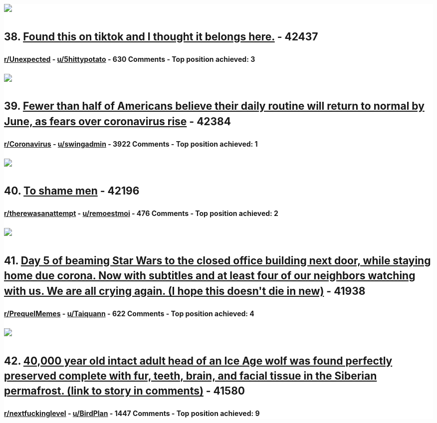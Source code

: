 <a href="https://v.redd.it/tvg32e1myiq41"><img src="https://b.thumbs.redditmedia.com/sFNkNzm2zQSrrlxfJ7Plxn68Bziwx-OiPgCqQZaKqnQ.jpg"></img></a>

## 38. [Found this on tiktok and I thought it belongs here.](http://reddit.com/r/Unexpected/comments/fu51i1/found_this_on_tiktok_and_i_thought_it_belongs_here/) - 42437
#### [r/Unexpected](http://reddit.com/r/Unexpected) - [u/5hittypotato](http://reddit.com/u/5hittypotato) - 630 Comments - Top position achieved: 3

<a href="https://v.redd.it/l01fpy0qjkq41"><img src="https://b.thumbs.redditmedia.com/teHLmi_jMHWl-gLc798GXFmfaoaAn3sRXzGtwnNITTI.jpg"></img></a>

## 39. [Fewer than half of Americans believe their daily routine will return to normal by June, as fears over coronavirus rise](http://reddit.com/r/Coronavirus/comments/fu68fn/fewer_than_half_of_americans_believe_their_daily/) - 42384
#### [r/Coronavirus](http://reddit.com/r/Coronavirus) - [u/swingadmin](http://reddit.com/u/swingadmin) - 3922 Comments - Top position achieved: 1

<a href="https://abcnews.go.com/Politics/fewer-half-americans-daily-routine-return-normal-june/story?id=69940187"><img src="https://a.thumbs.redditmedia.com/5vQgfW5Sme6TAAc83i-vpyzKdqTl6WOkI44h6BgtJ60.jpg"></img></a>

## 40. [To shame men](http://reddit.com/r/therewasanattempt/comments/fu29m7/to_shame_men/) - 42196
#### [r/therewasanattempt](http://reddit.com/r/therewasanattempt) - [u/remoestmoi](http://reddit.com/u/remoestmoi) - 476 Comments - Top position achieved: 2

<a href="https://i.redd.it/aijzzgtjdjq41.jpg"><img src="https://b.thumbs.redditmedia.com/-2glGzso04VsSLeNO6ko_Np6qb67MvkrGUtxP-OfPBw.jpg"></img></a>

## 41. [Day 5 of beaming Star Wars to the closed office building next door, while staying home due corona. Now with subtitles and at least four of our neighbors watching with us. We are all crying again. (I hope this doesn't die in new)](http://reddit.com/r/PrequelMemes/comments/fui3oy/day_5_of_beaming_star_wars_to_the_closed_office/) - 41938
#### [r/PrequelMemes](http://reddit.com/r/PrequelMemes) - [u/Taiquann](http://reddit.com/u/Taiquann) - 622 Comments - Top position achieved: 4

<a href="https://v.redd.it/58chz1jwjoq41"><img src="https://b.thumbs.redditmedia.com/0yoNjpVaNhsBLWbLEIcaMQgy71py5T0-5Cxj2ncuJgc.jpg"></img></a>

## 42. [40,000 year old intact adult head of an Ice Age wolf was found perfectly preserved complete with fur, teeth, brain, and facial tissue in the Siberian permafrost. (link to story in comments)](http://reddit.com/r/nextfuckinglevel/comments/fu24a6/40000_year_old_intact_adult_head_of_an_ice_age/) - 41580
#### [r/nextfuckinglevel](http://reddit.com/r/nextfuckinglevel) - [u/BirdPlan](http://reddit.com/u/BirdPlan) - 1447 Comments - Top position achieved: 9
